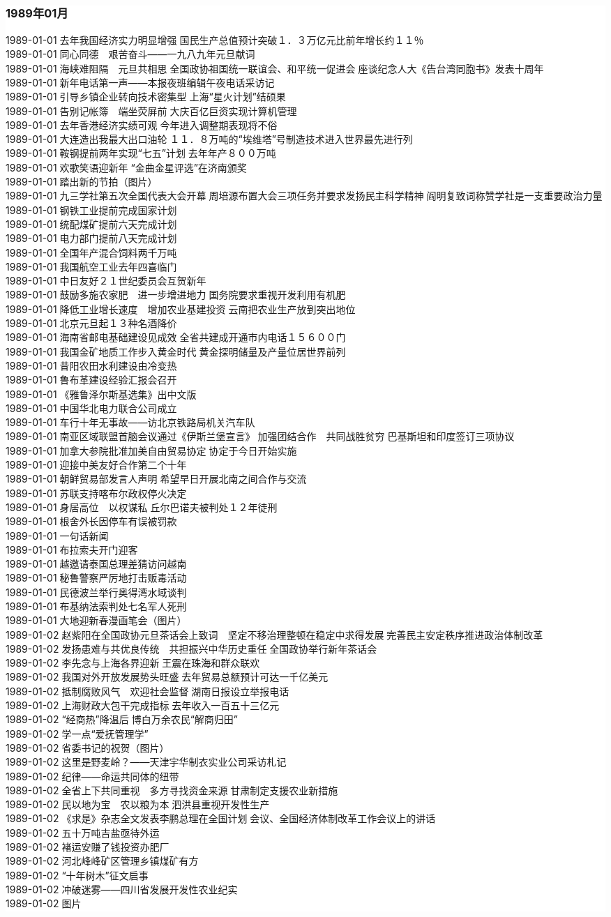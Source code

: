 ### 1989年01月  
1989-01-01 去年我国经济实力明显增强  国民生产总值预计突破１．３万亿元比前年增长约１１％  
1989-01-01 同心同德　艰苦奋斗——一九八九年元旦献词  
1989-01-01 海峡难阻隔　元旦共相思  全国政协祖国统一联谊会、和平统一促进会  座谈纪念人大《告台湾同胞书》发表十周年  
1989-01-01 新年电话第一声——本报夜班编辑午夜电话采访记  
1989-01-01 引导乡镇企业转向技术密集型  上海“星火计划”结硕果  
1989-01-01 告别记帐簿　端坐荧屏前  大庆百亿巨资实现计算机管理  
1989-01-01 去年香港经济实绩可观  今年进入调整期表现将不俗  
1989-01-01 大连造出我最大出口油轮  １１．８万吨的“埃维塔”号制造技术进入世界最先进行列  
1989-01-01 鞍钢提前两年实现“七五”计划  去年年产８００万吨  
1989-01-01 欢歌笑语迎新年  “金曲金星评选”在济南颁奖  
1989-01-01 踏出新的节拍（图片）  
1989-01-01 九三学社第五次全国代表大会开幕  周培源布置大会三项任务并要求发扬民主科学精神  阎明复致词称赞学社是一支重要政治力量  
1989-01-01 钢铁工业提前完成国家计划  
1989-01-01 统配煤矿提前六天完成计划  
1989-01-01 电力部门提前八天完成计划  
1989-01-01 全国年产混合饲料两千万吨  
1989-01-01 我国航空工业去年四喜临门  
1989-01-01 中日友好２１世纪委员会互贺新年  
1989-01-01 鼓励多施农家肥　进一步增进地力  国务院要求重视开发利用有机肥  
1989-01-01 降低工业增长速度　增加农业基建投资  云南把农业生产放到突出地位  
1989-01-01 北京元旦起１３种名酒降价  
1989-01-01 海南省邮电基础建设见成效  全省共建成开通市内电话１５６００门  
1989-01-01 我国金矿地质工作步入黄金时代  黄金探明储量及产量位居世界前列  
1989-01-01 昔阳农田水利建设由冷变热  
1989-01-01 鲁布革建设经验汇报会召开  
1989-01-01 《雅鲁泽尔斯基选集》出中文版  
1989-01-01 中国华北电力联合公司成立  
1989-01-01 车行十年无事故——访北京铁路局机关汽车队  
1989-01-01 南亚区域联盟首脑会议通过《伊斯兰堡宣言》  加强团结合作　共同战胜贫穷  巴基斯坦和印度签订三项协议  
1989-01-01 加拿大参院批准加美自由贸易协定  协定于今日开始实施  
1989-01-01 迎接中美友好合作第二个十年  
1989-01-01 朝鲜贸易部发言人声明  希望早日开展北南之间合作与交流  
1989-01-01 苏联支持喀布尔政权停火决定  
1989-01-01 身居高位　以权谋私  丘尔巴诺夫被判处１２年徒刑  
1989-01-01 根舍外长因停车有误被罚款  
1989-01-01 一句话新闻  
1989-01-01 布拉索夫开门迎客  
1989-01-01 越邀请泰国总理差猜访问越南  
1989-01-01 秘鲁警察严厉地打击贩毒活动  
1989-01-01 民德波兰举行奥得湾水域谈判  
1989-01-01 布基纳法索判处七名军人死刑  
1989-01-01 大地迎新春漫画笔会（图片）  
1989-01-02 赵紫阳在全国政协元旦茶话会上致词　坚定不移治理整顿在稳定中求得发展  完善民主安定秩序推进政治体制改革  
1989-01-02 发扬患难与共优良传统　共担振兴中华历史重任  全国政协举行新年茶话会  
1989-01-02 李先念与上海各界迎新  王震在珠海和群众联欢  
1989-01-02 我国对外开放发展势头旺盛  去年贸易总额预计可达一千亿美元  
1989-01-02 抵制腐败风气　欢迎社会监督  湖南日报设立举报电话  
1989-01-02 上海财政大包干完成指标  去年收入一百五十三亿元  
1989-01-02 “经商热”降温后  博白万余农民“解商归田”  
1989-01-02 学一点“爱抚管理学”  
1989-01-02 省委书记的祝贺（图片）  
1989-01-02 这里是野麦岭？——天津宇华制衣实业公司采访札记  
1989-01-02 纪律——命运共同体的纽带  
1989-01-02 全省上下共同重视　多方寻找资金来源  甘肃制定支援农业新措施  
1989-01-02 民以地为宝　农以粮为本  泗洪县重视开发性生产  
1989-01-02 《求是》杂志全文发表李鹏总理在全国计划  会议、全国经济体制改革工作会议上的讲话  
1989-01-02 五十万吨吉盐亟待外运  
1989-01-02 褚运安赚了钱投资办肥厂  
1989-01-02 河北峰峰矿区管理乡镇煤矿有方  
1989-01-02 “十年树木”征文启事  
1989-01-02 冲破迷雾——四川省发展开发性农业纪实  
1989-01-02 图片  